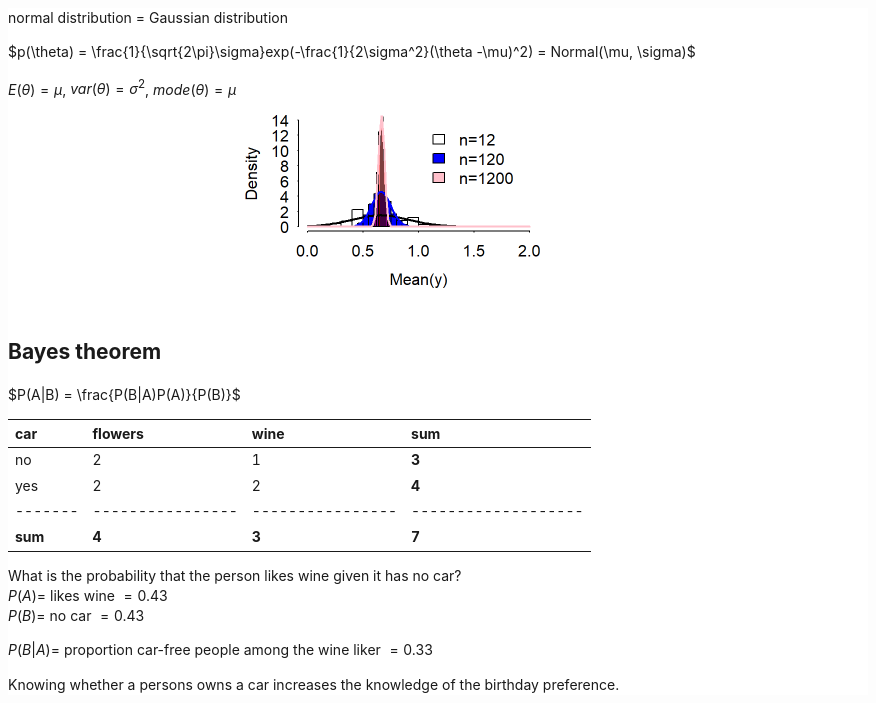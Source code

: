 

normal distribution = Gaussian distribution  
 
 $p(\theta) = \frac{1}{\sqrt{2\pi}\sigma}exp(-\frac{1}{2\sigma^2}(\theta -\mu)^2) = Normal(\mu, \sigma)$  
   
     
       
   $E(\theta) = \mu$, $var(\theta) = \sigma^2$, $mode(\theta) = \mu$


  
    
<img src="02-aa-prerequisites_files/figure-html/unnamed-chunk-10-1.png" width="432" style="display: block; margin: auto;" />




## Bayes theorem

  
  
$P(A|B) = \frac{P(B|A)P(A)}{P(B)}$  

car    | flowers        | wine           | **sum**               | 
:------|:---------------|:---------------|:------------------|
no | 2  | 1  | **3** |
yes   | 2  | 2  | **4** |
-------|----------------|----------------|-------------------|
**sum**    | **4**| **3**| **7** |

What is the probability that the person likes wine given it has no car?  
$P(A) =$ likes wine $= 0.43$  
$P(B) =$ no car $= 0.43$   

$P(B|A) =$ proportion car-free people among the wine liker $= 0.33$

Knowing whether a persons owns a car increases the knowledge of the birthday preference.
